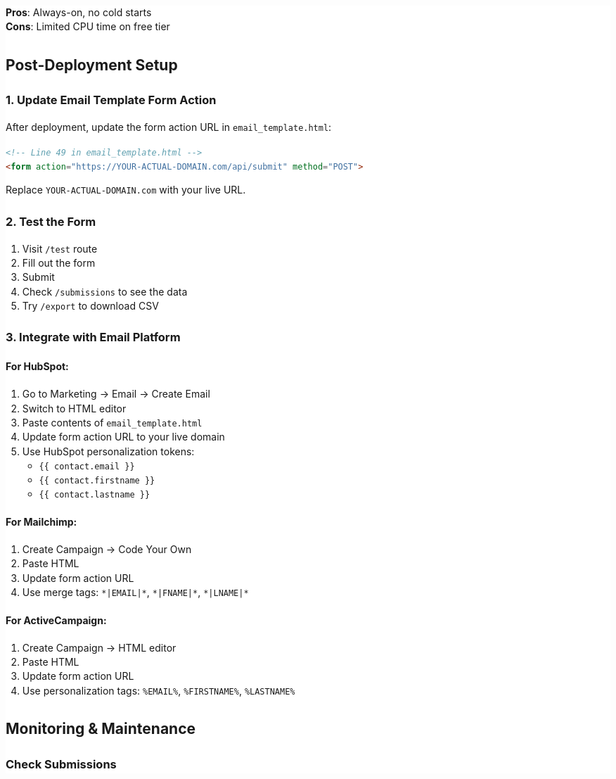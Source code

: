 **Pros**: Always-on, no cold starts  
**Cons**: Limited CPU time on free tier

## Post-Deployment Setup

### 1. Update Email Template Form Action

After deployment, update the form action URL in `email_template.html`:

```html
<!-- Line 49 in email_template.html -->
<form action="https://YOUR-ACTUAL-DOMAIN.com/api/submit" method="POST">
```

Replace `YOUR-ACTUAL-DOMAIN.com` with your live URL.

### 2. Test the Form

1. Visit `/test` route
2. Fill out the form
3. Submit
4. Check `/submissions` to see the data
5. Try `/export` to download CSV

### 3. Integrate with Email Platform

#### For HubSpot:
1. Go to Marketing → Email → Create Email
2. Switch to HTML editor
3. Paste contents of `email_template.html`
4. Update form action URL to your live domain
5. Use HubSpot personalization tokens:
   - `{{ contact.email }}`
   - `{{ contact.firstname }}`
   - `{{ contact.lastname }}`

#### For Mailchimp:
1. Create Campaign → Code Your Own
2. Paste HTML
3. Update form action URL
4. Use merge tags: `*|EMAIL|*`, `*|FNAME|*`, `*|LNAME|*`

#### For ActiveCampaign:
1. Create Campaign → HTML editor
2. Paste HTML
3. Update form action URL
4. Use personalization tags: `%EMAIL%`, `%FIRSTNAME%`, `%LASTNAME%`

## Monitoring & Maintenance

### Check Submissions
